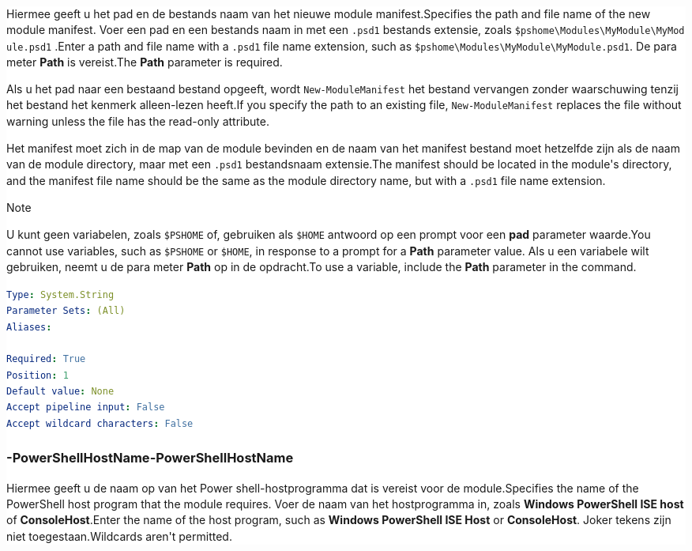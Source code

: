 <span data-ttu-id="3994c-244">Hiermee geeft u het pad en de bestands naam van het nieuwe module manifest.</span><span class="sxs-lookup"><span data-stu-id="3994c-244">Specifies the path and file name of the new module manifest.</span></span> <span data-ttu-id="3994c-245">Voer een pad en een bestands naam in met een `.psd1` bestands extensie, zoals `$pshome\Modules\MyModule\MyModule.psd1` .</span><span class="sxs-lookup"><span data-stu-id="3994c-245">Enter a path and file name with a `.psd1` file name extension, such as `$pshome\Modules\MyModule\MyModule.psd1`.</span></span> <span data-ttu-id="3994c-246">De para meter **Path** is vereist.</span><span class="sxs-lookup"><span data-stu-id="3994c-246">The **Path** parameter is required.</span></span>

<span data-ttu-id="3994c-247">Als u het pad naar een bestaand bestand opgeeft, wordt `New-ModuleManifest` het bestand vervangen zonder waarschuwing tenzij het bestand het kenmerk alleen-lezen heeft.</span><span class="sxs-lookup"><span data-stu-id="3994c-247">If you specify the path to an existing file, `New-ModuleManifest` replaces the file without warning unless the file has the read-only attribute.</span></span>

<span data-ttu-id="3994c-248">Het manifest moet zich in de map van de module bevinden en de naam van het manifest bestand moet hetzelfde zijn als de naam van de module directory, maar met een `.psd1` bestandsnaam extensie.</span><span class="sxs-lookup"><span data-stu-id="3994c-248">The manifest should be located in the module's directory, and the manifest file name should be the same as the module directory name, but with a `.psd1` file name extension.</span></span>

> [!NOTE]
> <span data-ttu-id="3994c-249">U kunt geen variabelen, zoals `$PSHOME` of, gebruiken als `$HOME` antwoord op een prompt voor een **pad** parameter waarde.</span><span class="sxs-lookup"><span data-stu-id="3994c-249">You cannot use variables, such as `$PSHOME` or `$HOME`, in response to a prompt for a **Path** parameter value.</span></span> <span data-ttu-id="3994c-250">Als u een variabele wilt gebruiken, neemt u de para meter **Path** op in de opdracht.</span><span class="sxs-lookup"><span data-stu-id="3994c-250">To use a variable, include the **Path** parameter in the command.</span></span>

```yaml
Type: System.String
Parameter Sets: (All)
Aliases:

Required: True
Position: 1
Default value: None
Accept pipeline input: False
Accept wildcard characters: False
```

### <span data-ttu-id="3994c-251">-PowerShellHostName</span><span class="sxs-lookup"><span data-stu-id="3994c-251">-PowerShellHostName</span></span>

<span data-ttu-id="3994c-252">Hiermee geeft u de naam op van het Power shell-hostprogramma dat is vereist voor de module.</span><span class="sxs-lookup"><span data-stu-id="3994c-252">Specifies the name of the PowerShell host program that the module requires.</span></span> <span data-ttu-id="3994c-253">Voer de naam van het hostprogramma in, zoals **Windows PowerShell ISE host** of **ConsoleHost**.</span><span class="sxs-lookup"><span data-stu-id="3994c-253">Enter the name of the host program, such as **Windows PowerShell ISE Host** or **ConsoleHost**.</span></span> <span data-ttu-id="3994c-254">Joker tekens zijn niet toegestaan.</span><span class="sxs-lookup"><span data-stu-id="3994c-254">Wildcards aren't permitted.</span></span>
